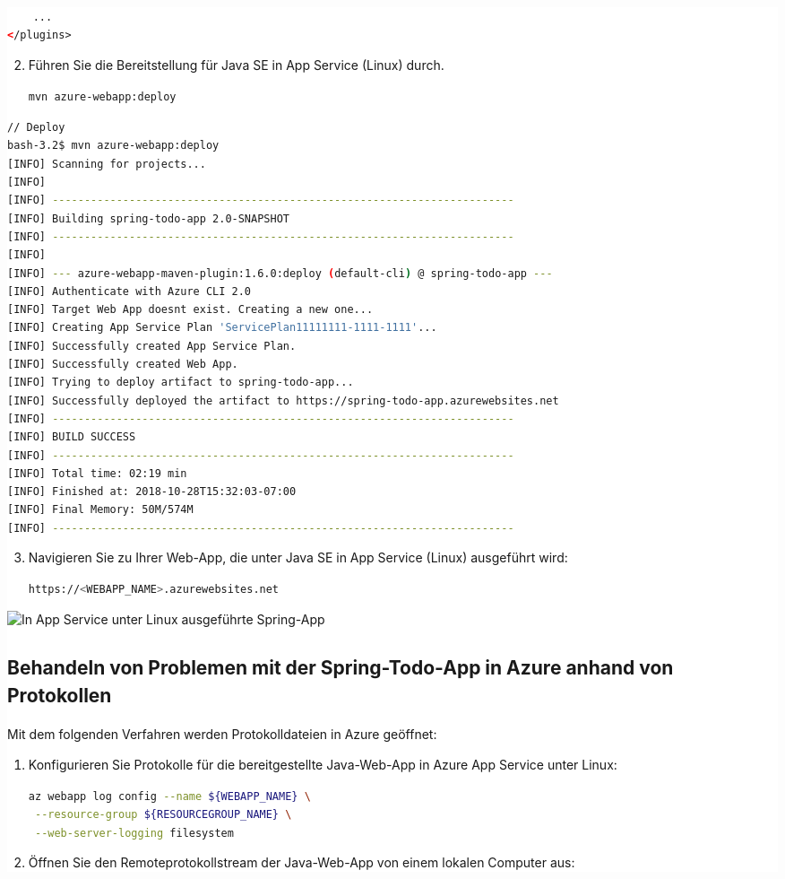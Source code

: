 ```xml
    ...
</plugins>
```

2. Führen Sie die Bereitstellung für Java SE in App Service (Linux) durch.

    ```bash
    mvn azure-webapp:deploy
    ```

```bash
// Deploy
bash-3.2$ mvn azure-webapp:deploy
[INFO] Scanning for projects...
[INFO] 
[INFO] ------------------------------------------------------------------------
[INFO] Building spring-todo-app 2.0-SNAPSHOT
[INFO] ------------------------------------------------------------------------
[INFO] 
[INFO] --- azure-webapp-maven-plugin:1.6.0:deploy (default-cli) @ spring-todo-app ---
[INFO] Authenticate with Azure CLI 2.0
[INFO] Target Web App doesnt exist. Creating a new one...
[INFO] Creating App Service Plan 'ServicePlan11111111-1111-1111'...
[INFO] Successfully created App Service Plan.
[INFO] Successfully created Web App.
[INFO] Trying to deploy artifact to spring-todo-app...
[INFO] Successfully deployed the artifact to https://spring-todo-app.azurewebsites.net
[INFO] ------------------------------------------------------------------------
[INFO] BUILD SUCCESS
[INFO] ------------------------------------------------------------------------
[INFO] Total time: 02:19 min
[INFO] Finished at: 2018-10-28T15:32:03-07:00
[INFO] Final Memory: 50M/574M
[INFO] ------------------------------------------------------------------------
```

3. Navigieren Sie zu Ihrer Web-App, die unter Java SE in App Service (Linux) ausgeführt wird:

    ```bash
    https://<WEBAPP_NAME>.azurewebsites.net
    ```

![In App Service unter Linux ausgeführte Spring-App][SCDB02]

## <a name="troubleshoot-spring-todo-app-on-azure-by-viewing-logs"></a>Behandeln von Problemen mit der Spring-Todo-App in Azure anhand von Protokollen

Mit dem folgenden Verfahren werden Protokolldateien in Azure geöffnet:

1. Konfigurieren Sie Protokolle für die bereitgestellte Java-Web-App in Azure App Service unter Linux:

    ```bash
    az webapp log config --name ${WEBAPP_NAME} \
     --resource-group ${RESOURCEGROUP_NAME} \
     --web-server-logging filesystem
    ```
2. Öffnen Sie den Remoteprotokollstream der Java-Web-App von einem lokalen Computer aus:


[Azure Cosmos DB Documentation]: /azure/cosmos-db/
[Azure für Java-Entwickler]: /azure/java/
[Build a SQL API app with Java]: /azure/cosmos-db/create-sql-api-java 
[Spring Data for Azure Cosmos DB SQL API]: https://azure.microsoft.com/blog/spring-data-azure-cosmos-db-nosql-data-access-on-azure/
[free Azure account]: https://azure.microsoft.com/pricing/free-trial/
[Working with Azure DevOps and Java]: https://azure.microsoft.com/services/devops/java/ (Arbeiten mit Azure DevOps und Java)
[MSDN subscriber benefits]: https://azure.microsoft.com/pricing/member-offers/msdn-benefits-details/
[Spring Boot]: http://projects.spring.io/spring-boot/
[Spring Initializr]: https://start.spring.io/
[Spring Framework]: https://spring.io/
[SCDB01]: ./media/configure-spring-app-with-cosmos-db-on-app-service-linux/SCDB01.png
[SCDB02]: ./media/configure-spring-app-with-cosmos-db-on-app-service-linux/SCDB02.png